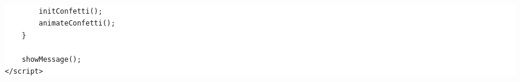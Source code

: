            initConfetti();
            animateConfetti();
        }

        showMessage(); 
    </script>
</body>
</html>
